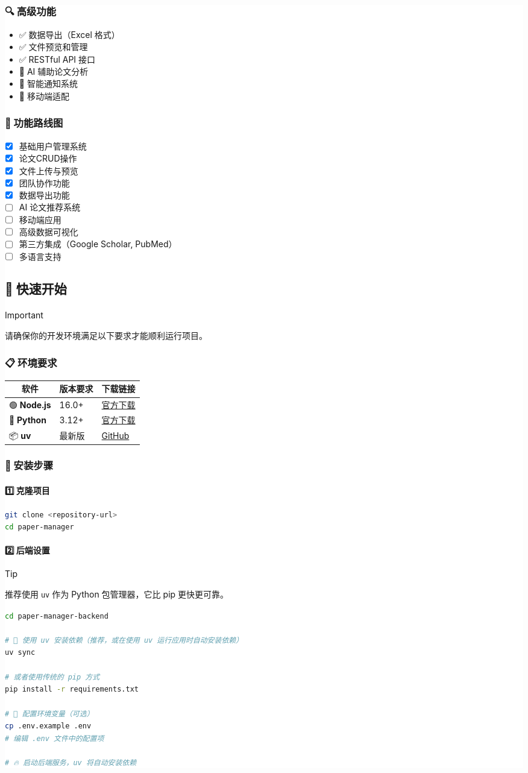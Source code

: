 ### 🔍 高级功能

- ✅ 数据导出（Excel 格式）
- ✅ 文件预览和管理
- ✅ RESTful API 接口
- 🤖 AI 辅助论文分析
- 🔔 智能通知系统
- 📱 移动端适配

### 🎯 功能路线图

- [x] 基础用户管理系统
- [x] 论文CRUD操作
- [x] 文件上传与预览
- [x] 团队协作功能
- [x] 数据导出功能
- [ ] AI 论文推荐系统
- [ ] 移动端应用
- [ ] 高级数据可视化
- [ ] 第三方集成（Google Scholar, PubMed）
- [ ] 多语言支持

## 🚀 快速开始

> [!IMPORTANT]
> 请确保你的开发环境满足以下要求才能顺利运行项目。

### 📋 环境要求

| 软件          | 版本要求 | 下载链接                                  |
| ------------- | -------- | ----------------------------------------- |
| 🟢 **Node.js** | 16.0+    | [官方下载](https://nodejs.org/)           |
| 🐍 **Python**  | 3.12+    | [官方下载](https://python.org/)           |
| 📦 **uv**      | 最新版   | [GitHub](https://github.com/astral-sh/uv) |

### 🔧 安装步骤

#### 1️⃣ 克隆项目

```bash
git clone <repository-url>
cd paper-manager
```

#### 2️⃣ 后端设置

> [!TIP]
> 推荐使用 `uv` 作为 Python 包管理器，它比 pip 更快更可靠。

```bash
cd paper-manager-backend

# 🚀 使用 uv 安装依赖（推荐，或在使用 uv 运行应用时自动安装依赖）
uv sync

# 或者使用传统的 pip 方式
pip install -r requirements.txt

# 📝 配置环境变量（可选）
cp .env.example .env
# 编辑 .env 文件中的配置项

# 🔥 启动后端服务，uv 将自动安装依赖
```